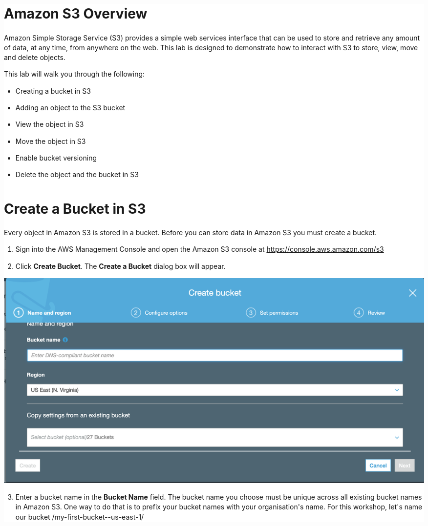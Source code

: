 Amazon S3 Overview
==================

Amazon Simple Storage Service (S3) provides a simple web services
interface that can be used to store and retrieve any amount of data, at
any time, from anywhere on the web. This lab is designed to demonstrate
how to interact with S3 to store, view, move and delete objects.

This lab will walk you through the following:

-   Creating a bucket in S3

-   Adding an object to the S3 bucket

-   View the object in S3

-   Move the object in S3

-   Enable bucket versioning

-   Delete the object and the bucket in S3

Create a Bucket in S3
=====================

Every object in Amazon S3 is stored in a bucket. Before you can store
data in Amazon S3 you must create a bucket.

1.  Sign into the AWS Management Console and open the Amazon S3 console
    at https://console.aws.amazon.com/s3

2.  Click **Create Bucket**. The **Create a Bucket** dialog box will appear.

![images](./media/image3.png)

3.  Enter a bucket name in the **Bucket Name** field. The bucket name
    you choose must be unique across all existing bucket names in Amazon
    S3. One way to do that is to prefix your bucket names with your
    organisation\'s name. For this workshop, let's name our bucket /my-first-bucket-<YOUR NAME>-us-east-1/
